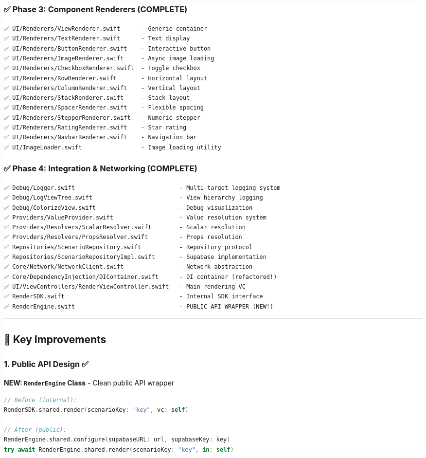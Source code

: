 ### ✅ Phase 3: Component Renderers (COMPLETE)

```
✅ UI/Renderers/ViewRenderer.swift      - Generic container
✅ UI/Renderers/TextRenderer.swift      - Text display
✅ UI/Renderers/ButtonRenderer.swift    - Interactive button
✅ UI/Renderers/ImageRenderer.swift     - Async image loading
✅ UI/Renderers/CheckboxRenderer.swift  - Toggle checkbox
✅ UI/Renderers/RowRenderer.swift       - Horizontal layout
✅ UI/Renderers/ColumnRenderer.swift    - Vertical layout
✅ UI/Renderers/StackRenderer.swift     - Stack layout
✅ UI/Renderers/SpacerRenderer.swift    - Flexible spacing
✅ UI/Renderers/StepperRenderer.swift   - Numeric stepper
✅ UI/Renderers/RatingRenderer.swift    - Star rating
✅ UI/Renderers/NavbarRenderer.swift    - Navigation bar
✅ UI/ImageLoader.swift                 - Image loading utility
```

### ✅ Phase 4: Integration & Networking (COMPLETE)

```
✅ Debug/Logger.swift                              - Multi-target logging system
✅ Debug/LogViewTree.swift                         - View hierarchy logging
✅ Debug/ColorizeView.swift                        - Debug visualization
✅ Providers/ValueProvider.swift                   - Value resolution system
✅ Providers/Resolvers/ScalarResolver.swift        - Scalar resolution
✅ Providers/Resolvers/PropsResolver.swift         - Props resolution
✅ Repositories/ScenarioRepository.swift           - Repository protocol
✅ Repositories/ScenarioRepositoryImpl.swift       - Supabase implementation
✅ Core/Network/NetworkClient.swift                - Network abstraction
✅ Core/DependencyInjection/DIContainer.swift      - DI container (refactored!)
✅ UI/ViewControllers/RenderViewController.swift   - Main rendering VC
✅ RenderSDK.swift                                 - Internal SDK interface
✅ RenderEngine.swift                              - PUBLIC API WRAPPER (NEW!)
```

---

## 🎨 Key Improvements

### 1. Public API Design ✅

**NEW: `RenderEngine` Class** - Clean public API wrapper

```swift
// Before (internal):
RenderSDK.shared.render(scenarioKey: "key", vc: self)

// After (public):
RenderEngine.shared.configure(supabaseURL: url, supabaseKey: key)
try await RenderEngine.shared.render(scenarioKey: "key", in: self)
```
